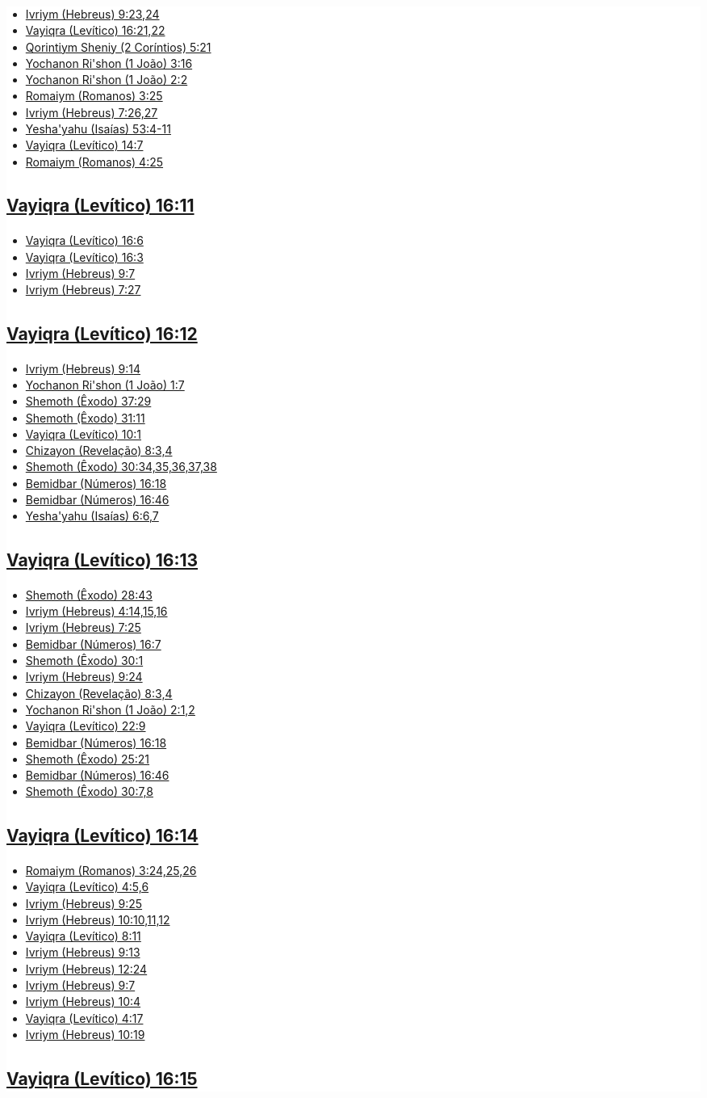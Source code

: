 - [Ivriym (Hebreus) 9:23,24](https://bible.ozzuu.com/pt_yah/Heb/9#23)
- [Vayiqra (Levítico) 16:21,22](https://bible.ozzuu.com/pt_yah/Lev/16#21)
- [Qorintiym Sheniy (2 Coríntios) 5:21](https://bible.ozzuu.com/pt_yah/2Co/5#21)
- [Yochanon Ri'shon (1 João) 3:16](https://bible.ozzuu.com/pt_yah/1Jo/3#16)
- [Yochanon Ri'shon (1 João) 2:2](https://bible.ozzuu.com/pt_yah/1Jo/2#2)
- [Romaiym (Romanos) 3:25](https://bible.ozzuu.com/pt_yah/Rom/3#25)
- [Ivriym (Hebreus) 7:26,27](https://bible.ozzuu.com/pt_yah/Heb/7#26)
- [Yesha'yahu (Isaías) 53:4-11](https://bible.ozzuu.com/pt_yah/Isa/53#4)
- [Vayiqra (Levítico) 14:7](https://bible.ozzuu.com/pt_yah/Lev/14#7)
- [Romaiym (Romanos) 4:25](https://bible.ozzuu.com/pt_yah/Rom/4#25)
<h2 id="11"><a href="https://bible.ozzuu.com/pt_yah/Lev/16#11" target="_blank">Vayiqra (Levítico) 16:11</a></h2>

- [Vayiqra (Levítico) 16:6](https://bible.ozzuu.com/pt_yah/Lev/16#6)
- [Vayiqra (Levítico) 16:3](https://bible.ozzuu.com/pt_yah/Lev/16#3)
- [Ivriym (Hebreus) 9:7](https://bible.ozzuu.com/pt_yah/Heb/9#7)
- [Ivriym (Hebreus) 7:27](https://bible.ozzuu.com/pt_yah/Heb/7#27)
<h2 id="12"><a href="https://bible.ozzuu.com/pt_yah/Lev/16#12" target="_blank">Vayiqra (Levítico) 16:12</a></h2>

- [Ivriym (Hebreus) 9:14](https://bible.ozzuu.com/pt_yah/Heb/9#14)
- [Yochanon Ri'shon (1 João) 1:7](https://bible.ozzuu.com/pt_yah/1Jo/1#7)
- [Shemoth (Êxodo) 37:29](https://bible.ozzuu.com/pt_yah/Exo/37#29)
- [Shemoth (Êxodo) 31:11](https://bible.ozzuu.com/pt_yah/Exo/31#11)
- [Vayiqra (Levítico) 10:1](https://bible.ozzuu.com/pt_yah/Lev/10#1)
- [Chizayon (Revelação) 8:3,4](https://bible.ozzuu.com/pt_yah/Rev/8#3)
- [Shemoth (Êxodo) 30:34,35,36,37,38](https://bible.ozzuu.com/pt_yah/Exo/30#34)
- [Bemidbar (Números) 16:18](https://bible.ozzuu.com/pt_yah/Num/16#18)
- [Bemidbar (Números) 16:46](https://bible.ozzuu.com/pt_yah/Num/16#46)
- [Yesha'yahu (Isaías) 6:6,7](https://bible.ozzuu.com/pt_yah/Isa/6#6)
<h2 id="13"><a href="https://bible.ozzuu.com/pt_yah/Lev/16#13" target="_blank">Vayiqra (Levítico) 16:13</a></h2>

- [Shemoth (Êxodo) 28:43](https://bible.ozzuu.com/pt_yah/Exo/28#43)
- [Ivriym (Hebreus) 4:14,15,16](https://bible.ozzuu.com/pt_yah/Heb/4#14)
- [Ivriym (Hebreus) 7:25](https://bible.ozzuu.com/pt_yah/Heb/7#25)
- [Bemidbar (Números) 16:7](https://bible.ozzuu.com/pt_yah/Num/16#7)
- [Shemoth (Êxodo) 30:1](https://bible.ozzuu.com/pt_yah/Exo/30#1)
- [Ivriym (Hebreus) 9:24](https://bible.ozzuu.com/pt_yah/Heb/9#24)
- [Chizayon (Revelação) 8:3,4](https://bible.ozzuu.com/pt_yah/Rev/8#3)
- [Yochanon Ri'shon (1 João) 2:1,2](https://bible.ozzuu.com/pt_yah/1Jo/2#1)
- [Vayiqra (Levítico) 22:9](https://bible.ozzuu.com/pt_yah/Lev/22#9)
- [Bemidbar (Números) 16:18](https://bible.ozzuu.com/pt_yah/Num/16#18)
- [Shemoth (Êxodo) 25:21](https://bible.ozzuu.com/pt_yah/Exo/25#21)
- [Bemidbar (Números) 16:46](https://bible.ozzuu.com/pt_yah/Num/16#46)
- [Shemoth (Êxodo) 30:7,8](https://bible.ozzuu.com/pt_yah/Exo/30#7)
<h2 id="14"><a href="https://bible.ozzuu.com/pt_yah/Lev/16#14" target="_blank">Vayiqra (Levítico) 16:14</a></h2>

- [Romaiym (Romanos) 3:24,25,26](https://bible.ozzuu.com/pt_yah/Rom/3#24)
- [Vayiqra (Levítico) 4:5,6](https://bible.ozzuu.com/pt_yah/Lev/4#5)
- [Ivriym (Hebreus) 9:25](https://bible.ozzuu.com/pt_yah/Heb/9#25)
- [Ivriym (Hebreus) 10:10,11,12](https://bible.ozzuu.com/pt_yah/Heb/10#10)
- [Vayiqra (Levítico) 8:11](https://bible.ozzuu.com/pt_yah/Lev/8#11)
- [Ivriym (Hebreus) 9:13](https://bible.ozzuu.com/pt_yah/Heb/9#13)
- [Ivriym (Hebreus) 12:24](https://bible.ozzuu.com/pt_yah/Heb/12#24)
- [Ivriym (Hebreus) 9:7](https://bible.ozzuu.com/pt_yah/Heb/9#7)
- [Ivriym (Hebreus) 10:4](https://bible.ozzuu.com/pt_yah/Heb/10#4)
- [Vayiqra (Levítico) 4:17](https://bible.ozzuu.com/pt_yah/Lev/4#17)
- [Ivriym (Hebreus) 10:19](https://bible.ozzuu.com/pt_yah/Heb/10#19)
<h2 id="15"><a href="https://bible.ozzuu.com/pt_yah/Lev/16#15" target="_blank">Vayiqra (Levítico) 16:15</a></h2>
